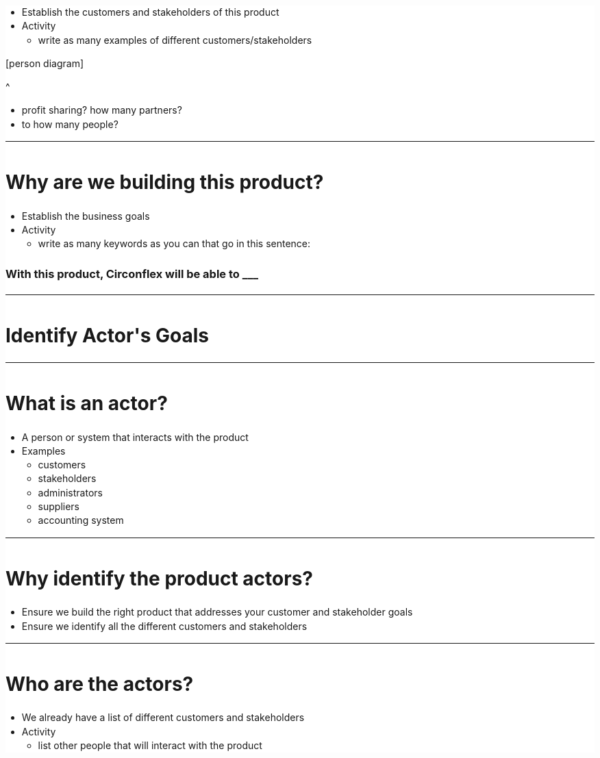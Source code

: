 - Establish the customers and stakeholders of this product
- Activity
  - write as many examples of different customers/stakeholders

[person diagram]

^

- profit sharing? how many partners?
- to how many people?

---

# Why are we building this product?

- Establish the business goals
- Activity
  - write as many keywords as you can that go in this sentence:

### With this product, Circonflex will be able to ___

---

# Identify Actor's Goals


---

# What is an actor?

- A person or system that interacts with the product
- Examples
  - customers
  - stakeholders
  - administrators
  - suppliers
  - accounting system

---

# Why identify the product actors?

- Ensure we build the right product that addresses your customer and stakeholder goals
- Ensure we identify all the different customers and stakeholders

---

# Who are the actors?

- We already have a list of different customers and stakeholders
- Activity
  - list other people that will interact with the product
